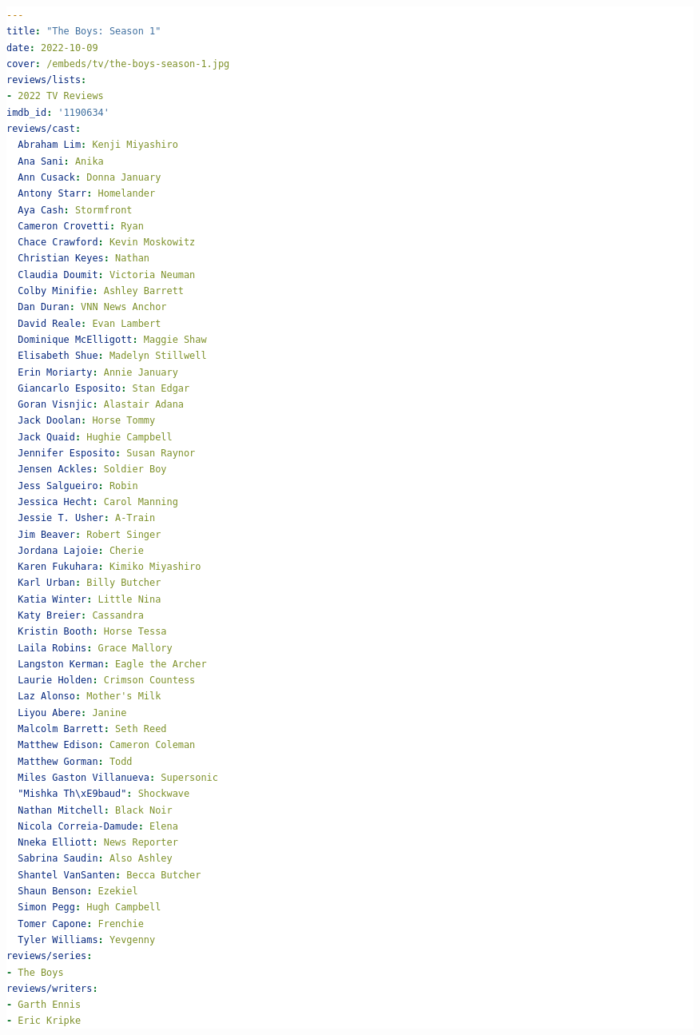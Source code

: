 ```yaml
---
title: "The Boys: Season 1"
date: 2022-10-09
cover: /embeds/tv/the-boys-season-1.jpg
reviews/lists:
- 2022 TV Reviews
imdb_id: '1190634'
reviews/cast:
  Abraham Lim: Kenji Miyashiro
  Ana Sani: Anika
  Ann Cusack: Donna January
  Antony Starr: Homelander
  Aya Cash: Stormfront
  Cameron Crovetti: Ryan
  Chace Crawford: Kevin Moskowitz
  Christian Keyes: Nathan
  Claudia Doumit: Victoria Neuman
  Colby Minifie: Ashley Barrett
  Dan Duran: VNN News Anchor
  David Reale: Evan Lambert
  Dominique McElligott: Maggie Shaw
  Elisabeth Shue: Madelyn Stillwell
  Erin Moriarty: Annie January
  Giancarlo Esposito: Stan Edgar
  Goran Visnjic: Alastair Adana
  Jack Doolan: Horse Tommy
  Jack Quaid: Hughie Campbell
  Jennifer Esposito: Susan Raynor
  Jensen Ackles: Soldier Boy
  Jess Salgueiro: Robin
  Jessica Hecht: Carol Manning
  Jessie T. Usher: A-Train
  Jim Beaver: Robert Singer
  Jordana Lajoie: Cherie
  Karen Fukuhara: Kimiko Miyashiro
  Karl Urban: Billy Butcher
  Katia Winter: Little Nina
  Katy Breier: Cassandra
  Kristin Booth: Horse Tessa
  Laila Robins: Grace Mallory
  Langston Kerman: Eagle the Archer
  Laurie Holden: Crimson Countess
  Laz Alonso: Mother's Milk
  Liyou Abere: Janine
  Malcolm Barrett: Seth Reed
  Matthew Edison: Cameron Coleman
  Matthew Gorman: Todd
  Miles Gaston Villanueva: Supersonic
  "Mishka Th\xE9baud": Shockwave
  Nathan Mitchell: Black Noir
  Nicola Correia-Damude: Elena
  Nneka Elliott: News Reporter
  Sabrina Saudin: Also Ashley
  Shantel VanSanten: Becca Butcher
  Shaun Benson: Ezekiel
  Simon Pegg: Hugh Campbell
  Tomer Capone: Frenchie
  Tyler Williams: Yevgenny
reviews/series:
- The Boys
reviews/writers:
- Garth Ennis
- Eric Kripke
```
